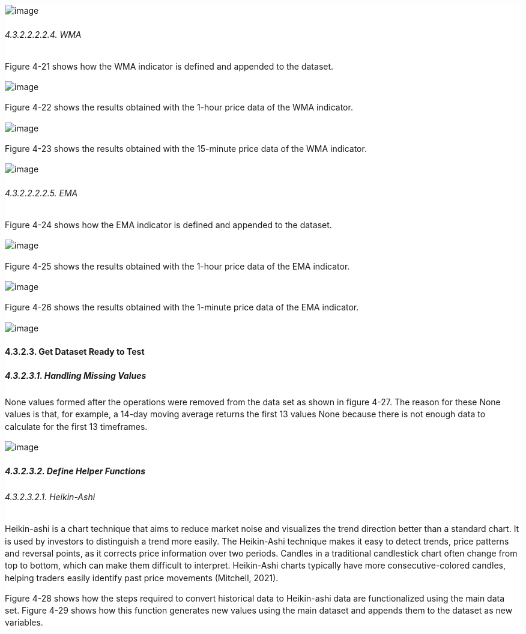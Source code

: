 ![image](https://user-images.githubusercontent.com/58219688/172858320-5ca08a9a-ef1d-4b06-9269-0da1b8f6ad73.png)


###### *4.3.2.2.2.2.4.	WMA*
Figure 4-21 shows how the WMA indicator is defined and appended to the dataset.

![image](https://user-images.githubusercontent.com/58219688/172858391-0fd11d51-0a6b-431f-abda-c05fcb8c056b.png)


Figure 4-22 shows the results obtained with the 1-hour price data of the WMA indicator.

![image](https://user-images.githubusercontent.com/58219688/172858402-8f348606-2b22-4a61-a31d-622c56701591.png)


Figure 4-23 shows the results obtained with the 15-minute price data of the WMA indicator.

![image](https://user-images.githubusercontent.com/58219688/172858420-073e18d1-7cb5-47b9-ba4f-699f9010fd45.png)


###### *4.3.2.2.2.2.5.	EMA*
Figure 4-24 shows how the EMA indicator is defined and appended to the dataset.

![image](https://user-images.githubusercontent.com/58219688/172858493-52ad4c8e-07bc-4f96-b5f5-44ef42d8818e.png)


Figure 4-25 shows the results obtained with the 1-hour price data of the EMA indicator.

![image](https://user-images.githubusercontent.com/58219688/172858509-5f2e1508-1b51-4966-a2e2-eb64ace9df30.png)


Figure 4-26 shows the results obtained with the 1-minute price data of the EMA indicator.

![image](https://user-images.githubusercontent.com/58219688/172858535-9fd52501-c1a8-4d0b-812f-f0d1ffcc7485.png)


#### 4.3.2.3.	Get Dataset Ready to Test

##### 4.3.2.3.1.	Handling Missing Values
None values formed after the operations were removed from the data set as shown in figure 4-27. The reason for these None values is that, for example, a 14-day moving average returns the first 13 values None because there is not enough data to calculate for the first 13 timeframes.

![image](https://user-images.githubusercontent.com/58219688/172858591-bf91bcb1-e992-4341-95a2-227763353067.png)


##### 4.3.2.3.2.	Define Helper Functions

###### 4.3.2.3.2.1.	Heikin-Ashi
Heikin-ashi is a chart technique that aims to reduce market noise and visualizes the trend direction better than a standard chart. It is used by investors to distinguish a trend more easily. The Heikin-Ashi technique makes it easy to detect trends, price patterns and reversal points, as it corrects price information over two periods. Candles in a traditional candlestick chart often change from top to bottom, which can make them difficult to interpret. Heikin-Ashi charts typically have more consecutive-colored candles, helping traders easily identify past price movements (Mitchell, 2021).

Figure 4-28 shows how the steps required to convert historical data to Heikin-ashi data are functionalized using the main data set. Figure 4-29 shows how this function generates new values using the main dataset and appends them to the dataset as new variables.

